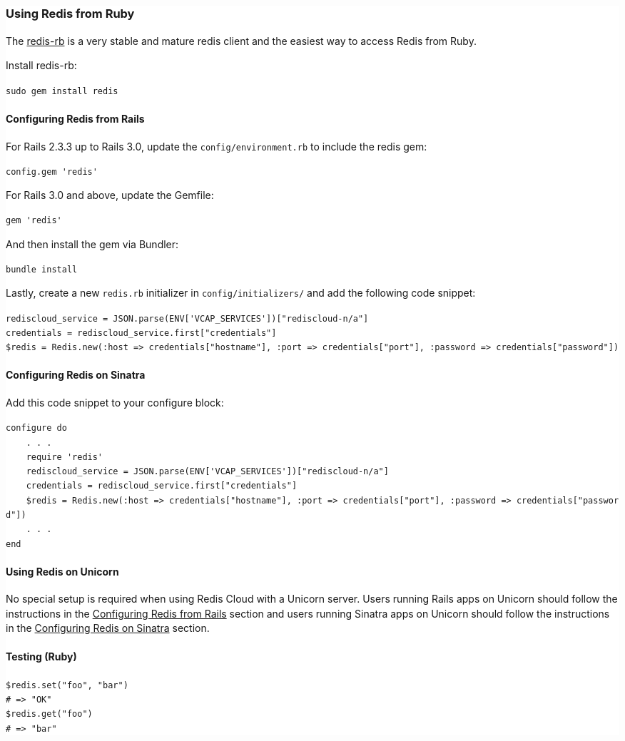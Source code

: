 ### <a id="ruby"></a>Using Redis from Ruby ###

The [redis-rb](https://github.com/redis/redis-rb) is a very stable and mature redis client and the easiest way to access Redis from Ruby.

Install redis-rb:

	sudo gem install redis

#### <a id="rails"></a>Configuring Redis from Rails

For Rails 2.3.3 up to Rails 3.0, update the `config/environment.rb` to include the redis gem:

	config.gem 'redis'

For Rails 3.0 and above, update the Gemfile:

	gem 'redis'

And then install the gem via Bundler:

	bundle install

Lastly, create a new `redis.rb` initializer in `config/initializers/` and add the following code snippet:

	rediscloud_service = JSON.parse(ENV['VCAP_SERVICES'])["rediscloud-n/a"]
	credentials = rediscloud_service.first["credentials"]
    $redis = Redis.new(:host => credentials["hostname"], :port => credentials["port"], :password => credentials["password"])

#### <a id="sinatra"></a>Configuring Redis on Sinatra

Add this code snippet to your configure block:

	configure do
        . . .
		require 'redis'
		rediscloud_service = JSON.parse(ENV['VCAP_SERVICES'])["rediscloud-n/a"]
		credentials = rediscloud_service.first["credentials"]
    	$redis = Redis.new(:host => credentials["hostname"], :port => credentials["port"], :password => credentials["password"])
        . . .
	end

#### <a id="unicorn"></a>Using Redis on Unicorn

No special setup is required when using Redis Cloud with a Unicorn server.
Users running Rails apps on Unicorn should follow the instructions in the [Configuring Redis from Rails](#rails) section and users running Sinatra apps on Unicorn should follow the instructions in the [Configuring Redis on Sinatra](#sinatra) section.

#### <a id='testing-ruby'></a>Testing (Ruby)

	$redis.set("foo", "bar")
	# => "OK"
	$redis.get("foo")
	# => "bar"
